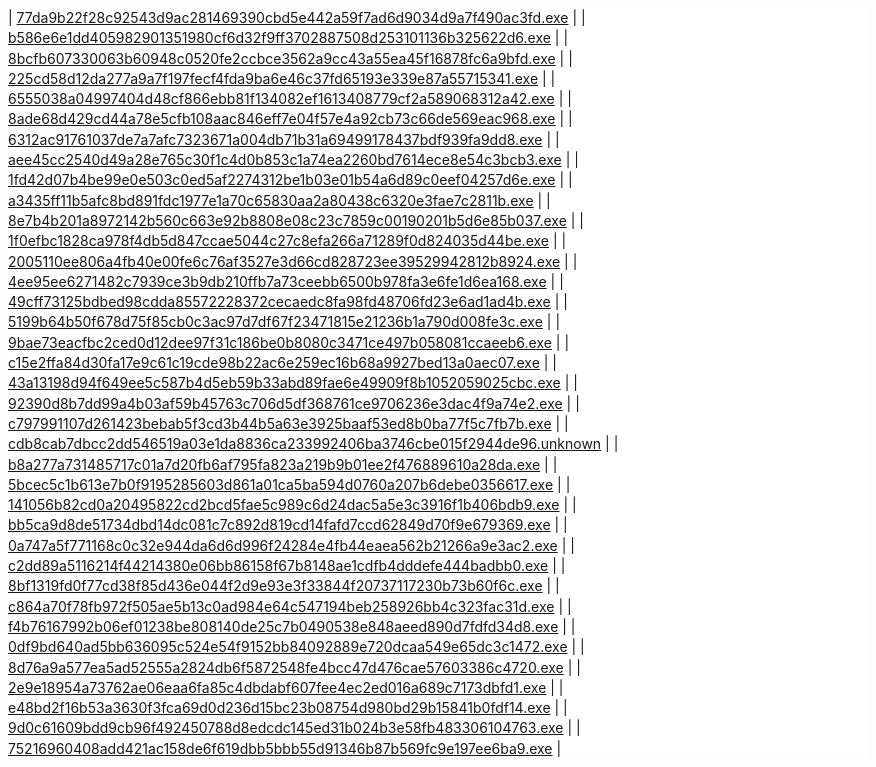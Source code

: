 | [77da9b22f28c92543d9ac281469390cbd5e442a59f7ad6d9034d9a7f490ac3fd.exe](bazaar-2023-02/77da9b22f28c92543d9ac281469390cbd5e442a59f7ad6d9034d9a7f490ac3fd.exe) |
| [b586e6e1dd405982901351980cf6d32f9ff3702887508d253101136b325622d6.exe](bazaar-2023-02/b586e6e1dd405982901351980cf6d32f9ff3702887508d253101136b325622d6.exe) |
| [8bcfb607330063b60948c0520fe2ccbce3562a9cc43a55ea45f16878fc6a9bfd.exe](bazaar-2023-02/8bcfb607330063b60948c0520fe2ccbce3562a9cc43a55ea45f16878fc6a9bfd.exe) |
| [225cd58d12da277a9a7f197fecf4fda9ba6e46c37fd65193e339e87a55715341.exe](bazaar-2023-02/225cd58d12da277a9a7f197fecf4fda9ba6e46c37fd65193e339e87a55715341.exe) |
| [6555038a04997404d48cf866ebb81f134082ef1613408779cf2a589068312a42.exe](bazaar-2023-02/6555038a04997404d48cf866ebb81f134082ef1613408779cf2a589068312a42.exe) |
| [8ade68d429cd44a78e5cfb108aac846eff7e04f57e4a92cb73c66de569eac968.exe](bazaar-2023-02/8ade68d429cd44a78e5cfb108aac846eff7e04f57e4a92cb73c66de569eac968.exe) |
| [6312ac91761037de7a7afc7323671a004db71b31a69499178437bdf939fa9dd8.exe](bazaar-2023-02/6312ac91761037de7a7afc7323671a004db71b31a69499178437bdf939fa9dd8.exe) |
| [aee45cc2540d49a28e765c30f1c4d0b853c1a74ea2260bd7614ece8e54c3bcb3.exe](bazaar-2023-02/aee45cc2540d49a28e765c30f1c4d0b853c1a74ea2260bd7614ece8e54c3bcb3.exe) |
| [1fd42d07b4be99e0e503c0ed5af2274312be1b03e01b54a6d89c0eef04257d6e.exe](bazaar-2023-02/1fd42d07b4be99e0e503c0ed5af2274312be1b03e01b54a6d89c0eef04257d6e.exe) |
| [a3435ff11b5afc8bd891fdc1977e1a70c65830aa2a80438c6320e3fae7c2811b.exe](bazaar-2023-02/a3435ff11b5afc8bd891fdc1977e1a70c65830aa2a80438c6320e3fae7c2811b.exe) |
| [8e7b4b201a8972142b560c663e92b8808e08c23c7859c00190201b5d6e85b037.exe](bazaar-2023-02/8e7b4b201a8972142b560c663e92b8808e08c23c7859c00190201b5d6e85b037.exe) |
| [1f0efbc1828ca978f4db5d847ccae5044c27c8efa266a71289f0d824035d44be.exe](bazaar-2023-02/1f0efbc1828ca978f4db5d847ccae5044c27c8efa266a71289f0d824035d44be.exe) |
| [2005110ee806a4fb40e00fe6c76af3527e3d66cd828723ee39529942812b8924.exe](bazaar-2023-02/2005110ee806a4fb40e00fe6c76af3527e3d66cd828723ee39529942812b8924.exe) |
| [4ee95ee6271482c7939ce3b9db210ffb7a73ceebb6500b978fa3e6fe1d6ea168.exe](bazaar-2023-02/4ee95ee6271482c7939ce3b9db210ffb7a73ceebb6500b978fa3e6fe1d6ea168.exe) |
| [49cff73125bdbed98cdda85572228372cecaedc8fa98fd48706fd23e6ad1ad4b.exe](bazaar-2023-02/49cff73125bdbed98cdda85572228372cecaedc8fa98fd48706fd23e6ad1ad4b.exe) |
| [5199b64b50f678d75f85cb0c3ac97d7df67f23471815e21236b1a790d008fe3c.exe](bazaar-2023-02/5199b64b50f678d75f85cb0c3ac97d7df67f23471815e21236b1a790d008fe3c.exe) |
| [9bae73eacfbc2ced0d12dee97f31c186be0b8080c3471ce497b058081ccaeeb6.exe](bazaar-2023-02/9bae73eacfbc2ced0d12dee97f31c186be0b8080c3471ce497b058081ccaeeb6.exe) |
| [c15e2ffa84d30fa17e9c61c19cde98b22ac6e259ec16b68a9927bed13a0aec07.exe](bazaar-2023-02/c15e2ffa84d30fa17e9c61c19cde98b22ac6e259ec16b68a9927bed13a0aec07.exe) |
| [43a13198d94f649ee5c587b4d5eb59b33abd89fae6e49909f8b1052059025cbc.exe](bazaar-2023-02/43a13198d94f649ee5c587b4d5eb59b33abd89fae6e49909f8b1052059025cbc.exe) |
| [92390d8b7dd99a4b03af59b45763c706d5df368761ce9706236e3dac4f9a74e2.exe](bazaar-2023-02/92390d8b7dd99a4b03af59b45763c706d5df368761ce9706236e3dac4f9a74e2.exe) |
| [c797991107d261423bebab5f3cd3b44b5a63e3925baaf53ed8b0ba77f5c7fb7b.exe](bazaar-2023-02/c797991107d261423bebab5f3cd3b44b5a63e3925baaf53ed8b0ba77f5c7fb7b.exe) |
| [cdb8cab7dbcc2dd546519a03e1da8836ca233992406ba3746cbe015f2944de96.unknown](bazaar-2023-02/cdb8cab7dbcc2dd546519a03e1da8836ca233992406ba3746cbe015f2944de96.unknown) |
| [b8a277a731485717c01a7d20fb6af795fa823a219b9b01ee2f476889610a28da.exe](bazaar-2023-02/b8a277a731485717c01a7d20fb6af795fa823a219b9b01ee2f476889610a28da.exe) |
| [5bcec5c1b613e7b0f9195285603d861a01ca5ba594d0760a207b6debe0356617.exe](bazaar-2023-02/5bcec5c1b613e7b0f9195285603d861a01ca5ba594d0760a207b6debe0356617.exe) |
| [141056b82cd0a20495822cd2bcd5fae5c989c6d24dac5a5e3c3916f1b406bdb9.exe](bazaar-2023-02/141056b82cd0a20495822cd2bcd5fae5c989c6d24dac5a5e3c3916f1b406bdb9.exe) |
| [bb5ca9d8de51734dbd14dc081c7c892d819cd14fafd7ccd62849d70f9e679369.exe](bazaar-2023-02/bb5ca9d8de51734dbd14dc081c7c892d819cd14fafd7ccd62849d70f9e679369.exe) |
| [0a747a5f771168c0c32e944da6d6d996f24284e4fb44eaea562b21266a9e3ac2.exe](bazaar-2023-02/0a747a5f771168c0c32e944da6d6d996f24284e4fb44eaea562b21266a9e3ac2.exe) |
| [c2dd89a5116214f44214380e06bb86158f67b8148ae1cdfb4dddefe444badbb0.exe](bazaar-2023-02/c2dd89a5116214f44214380e06bb86158f67b8148ae1cdfb4dddefe444badbb0.exe) |
| [8bf1319fd0f77cd38f85d436e044f2d9e93e3f33844f20737117230b73b60f6c.exe](bazaar-2023-02/8bf1319fd0f77cd38f85d436e044f2d9e93e3f33844f20737117230b73b60f6c.exe) |
| [c864a70f78fb972f505ae5b13c0ad984e64c547194beb258926bb4c323fac31d.exe](bazaar-2023-02/c864a70f78fb972f505ae5b13c0ad984e64c547194beb258926bb4c323fac31d.exe) |
| [f4b76167992b06ef01238be808140de25c7b0490538e848aeed890d7fdfd34d8.exe](bazaar-2023-02/f4b76167992b06ef01238be808140de25c7b0490538e848aeed890d7fdfd34d8.exe) |
| [0df9bd640ad5bb636095c524e54f9152bb84092889e720dcaa549e65dc3c1472.exe](bazaar-2023-02/0df9bd640ad5bb636095c524e54f9152bb84092889e720dcaa549e65dc3c1472.exe) |
| [8d76a9a577ea5ad52555a2824db6f5872548fe4bcc47d476cae57603386c4720.exe](bazaar-2023-02/8d76a9a577ea5ad52555a2824db6f5872548fe4bcc47d476cae57603386c4720.exe) |
| [2e9e18954a73762ae06eaa6fa85c4dbdabf607fee4ec2ed016a689c7173dbfd1.exe](bazaar-2023-02/2e9e18954a73762ae06eaa6fa85c4dbdabf607fee4ec2ed016a689c7173dbfd1.exe) |
| [e48bd2f16b53a3630f3fca69d0d236d15bc23b08754d980bd29b15841b0fdf14.exe](bazaar-2023-02/e48bd2f16b53a3630f3fca69d0d236d15bc23b08754d980bd29b15841b0fdf14.exe) |
| [9d0c61609bdd9cb96f492450788d8edcdc145ed31b024b3e58fb483306104763.exe](bazaar-2023-02/9d0c61609bdd9cb96f492450788d8edcdc145ed31b024b3e58fb483306104763.exe) |
| [75216960408add421ac158de6f619dbb5bbb55d91346b87b569fc9e197ee6ba9.exe](bazaar-2023-02/75216960408add421ac158de6f619dbb5bbb55d91346b87b569fc9e197ee6ba9.exe) |